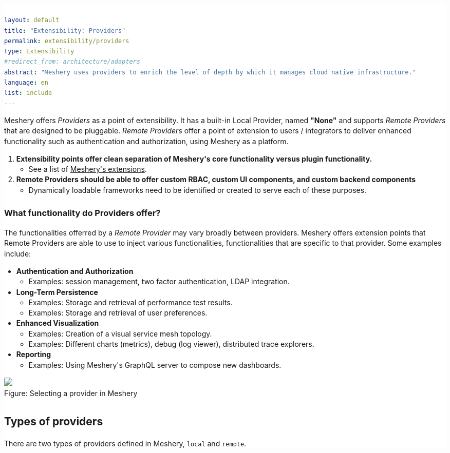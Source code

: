 ```yaml
---
layout: default
title: "Extensibility: Providers"
permalink: extensibility/providers
type: Extensibility
#redirect_from: architecture/adapters
abstract: "Meshery uses providers to enrich the level of depth by which it manages cloud native infrastructure."
language: en
list: include
---
```


Meshery offers _Providers_ as a point of extensibility. It has a built-in Local Provider, named **"None"** and supports _Remote Providers_ that are designed to be pluggable. _Remote Providers_ offer a point of extension to users / integrators to deliver enhanced functionality such as authentication and authorization, using Meshery as a platform.

1. **Extensibility points offer clean separation of Meshery's core functionality versus plugin functionality.**
   - See a list of [Meshery's extensions](https://meshery.io/extensions).
1. **Remote Providers should be able to offer custom RBAC, custom UI components, and custom backend components**
   - Dynamically loadable frameworks need to be identified or created to serve each of these purposes.

### What functionality do Providers offer?

The functionalities offerred by a _Remote Provider_ may vary broadly between providers. Meshery offers extension points that Remote Providers are able to use to inject various functionalities, functionalities that are specific to that provider.
Some examples include:

- **Authentication and Authorization**
  - Examples: session management, two factor authentication, LDAP integration.
- **Long-Term Persistence**
  - Examples: Storage and retrieval of performance test results.
  - Examples: Storage and retrieval of user preferences.
- **Enhanced Visualization**
  - Examples: Creation of a visual service mesh topology.
  - Examples: Different charts (metrics), debug (log viewer), distributed trace explorers.
- **Reporting**
  - Examples: Using Meshery's GraphQL server to compose new dashboards.

<a href="{{ site.baseurl }}/assets/img/providers/provider_screenshot_new.png">
<img src="{{ site.baseurl }}/assets/img/providers/provider_screenshot_new.png" width="50%" /></a>

  <figcaption>Figure: Selecting a provider in Meshery</figcaption>

## Types of providers

There are two types of providers defined in Meshery, `local` and `remote`.
